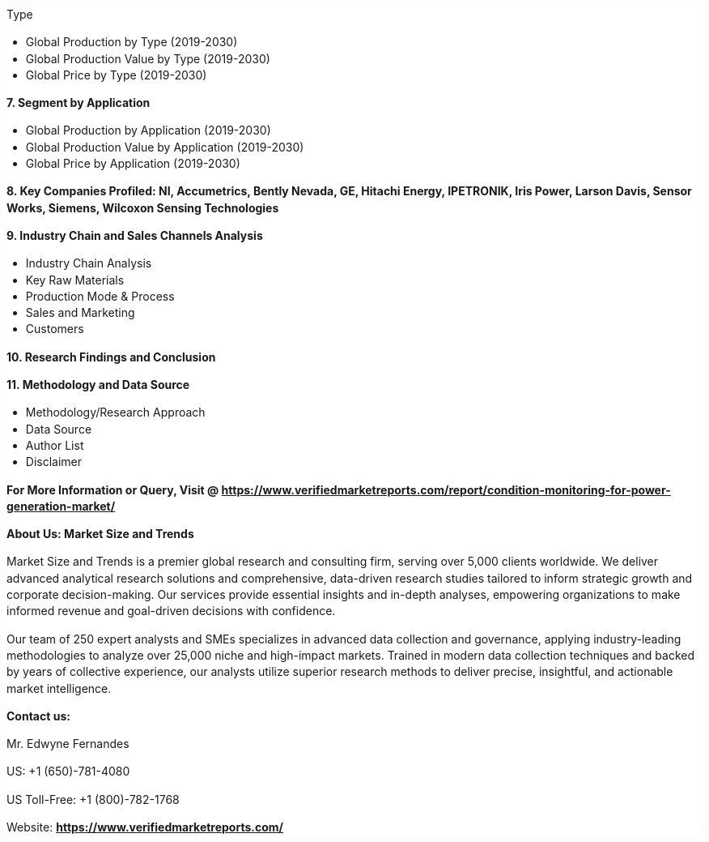 Type</strong></p><ul><li>Global Production by Type (2019-2030)</li><li>Global Production Value by Type (2019-2030)</li><li>Global Price by Type (2019-2030)</li></ul><p><strong>7. Segment by Application</strong></p><ul><li>Global Production by Application (2019-2030)</li><li>Global Production Value by Application (2019-2030)</li><li>Global Price by Application (2019-2030)</li></ul><p><strong>8. Key Companies Profiled: NI, Accumetrics, Bently Nevada, GE, Hitachi Energy, IPETRONIK, Iris Power, Larson Davis, Sensor Works, Siemens, Wilcoxon Sensing Technologies</strong></p><p><strong>9. Industry Chain and Sales Channels Analysis</strong></p><ul><li>Industry Chain Analysis</li><li>Key Raw Materials</li><li>Production Mode &amp; Process</li><li>Sales and Marketing</li><li>Customers</li></ul><p><strong>10. Research Findings and Conclusion</strong></p><p><strong>11. Methodology and Data Source</strong></p><ul><li>Methodology/Research Approach</li><li>Data Source</li><li>Author List</li><li>Disclaimer</li></ul></p><p><strong>For More Information or Query, Visit @ <a href="https://www.verifiedmarketreports.com/report/condition-monitoring-for-power-generation-market/">https://www.verifiedmarketreports.com/report/condition-monitoring-for-power-generation-market/</a></strong></p><p><strong>About Us: Market Size and Trends</strong></p><p>Market Size and Trends is a premier global research and consulting firm, serving over 5,000 clients worldwide. We deliver advanced analytical research solutions and comprehensive, data-driven research studies tailored to inform strategic growth and corporate decision-making. Our services provide essential insights and in-depth analyses, empowering organizations to make informed revenue and goal-driven decisions with confidence.</p><p>Our team of 250 expert analysts and SMEs specializes in advanced data collection and governance, applying industry-leading methodologies to analyze over 25,000 niche and high-impact markets. Trained in modern data collection techniques and backed by years of collective experience, our analysts utilize superior research methods to deliver precise, insightful, and actionable market intelligence.</p><p><strong>Contact us:</strong></p><p>Mr. Edwyne Fernandes</p><p>US: +1 (650)-781-4080</p><p>US Toll-Free: +1 (800)-782-1768</p><p>Website: <strong><a href="https://www.verifiedmarketreports.com/">https://www.verifiedmarketreports.com/</a></strong></p>
